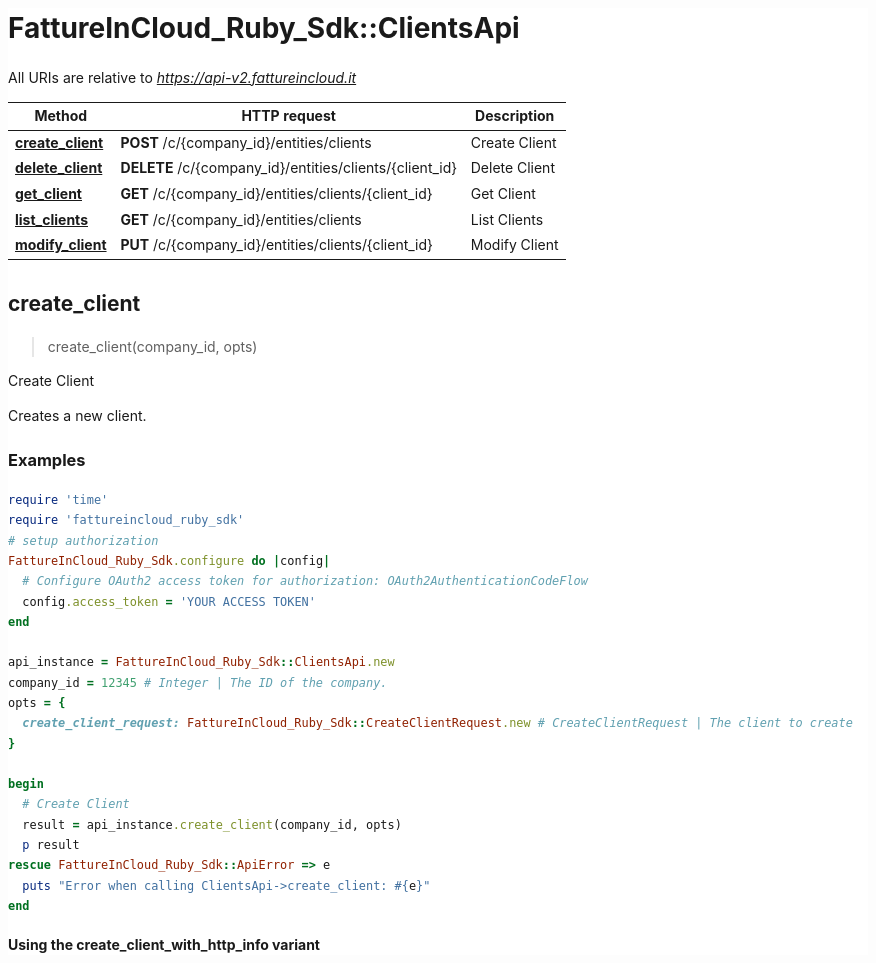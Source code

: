 # FattureInCloud_Ruby_Sdk::ClientsApi

All URIs are relative to *https://api-v2.fattureincloud.it*

| Method | HTTP request | Description |
| ------ | ------------ | ----------- |
| [**create_client**](ClientsApi.md#create_client) | **POST** /c/{company_id}/entities/clients | Create Client |
| [**delete_client**](ClientsApi.md#delete_client) | **DELETE** /c/{company_id}/entities/clients/{client_id} | Delete Client |
| [**get_client**](ClientsApi.md#get_client) | **GET** /c/{company_id}/entities/clients/{client_id} | Get Client |
| [**list_clients**](ClientsApi.md#list_clients) | **GET** /c/{company_id}/entities/clients | List Clients |
| [**modify_client**](ClientsApi.md#modify_client) | **PUT** /c/{company_id}/entities/clients/{client_id} | Modify Client |


## create_client

> <CreateClientResponse> create_client(company_id, opts)

Create Client

Creates a new client.

### Examples

```ruby
require 'time'
require 'fattureincloud_ruby_sdk'
# setup authorization
FattureInCloud_Ruby_Sdk.configure do |config|
  # Configure OAuth2 access token for authorization: OAuth2AuthenticationCodeFlow
  config.access_token = 'YOUR ACCESS TOKEN'
end

api_instance = FattureInCloud_Ruby_Sdk::ClientsApi.new
company_id = 12345 # Integer | The ID of the company.
opts = {
  create_client_request: FattureInCloud_Ruby_Sdk::CreateClientRequest.new # CreateClientRequest | The client to create
}

begin
  # Create Client
  result = api_instance.create_client(company_id, opts)
  p result
rescue FattureInCloud_Ruby_Sdk::ApiError => e
  puts "Error when calling ClientsApi->create_client: #{e}"
end
```

#### Using the create_client_with_http_info variant
